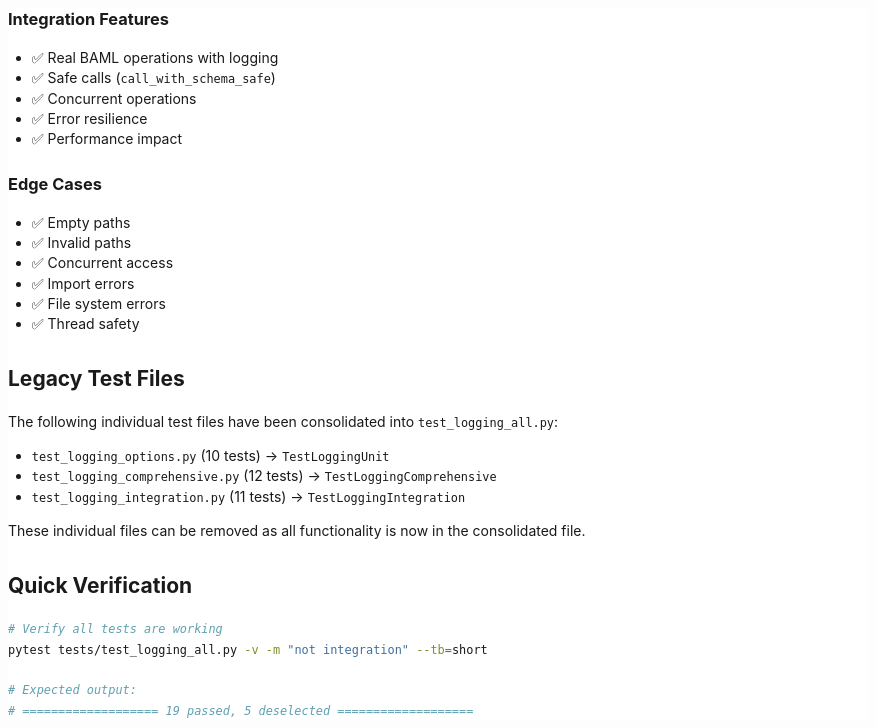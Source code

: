 ### Integration Features
- ✅ Real BAML operations with logging
- ✅ Safe calls (`call_with_schema_safe`)
- ✅ Concurrent operations
- ✅ Error resilience
- ✅ Performance impact

### Edge Cases
- ✅ Empty paths
- ✅ Invalid paths  
- ✅ Concurrent access
- ✅ Import errors
- ✅ File system errors
- ✅ Thread safety

## Legacy Test Files

The following individual test files have been consolidated into `test_logging_all.py`:

- `test_logging_options.py` (10 tests) → `TestLoggingUnit`
- `test_logging_comprehensive.py` (12 tests) → `TestLoggingComprehensive` 
- `test_logging_integration.py` (11 tests) → `TestLoggingIntegration`

These individual files can be removed as all functionality is now in the consolidated file.

## Quick Verification

```bash
# Verify all tests are working
pytest tests/test_logging_all.py -v -m "not integration" --tb=short

# Expected output:
# =================== 19 passed, 5 deselected ===================
``` 
 